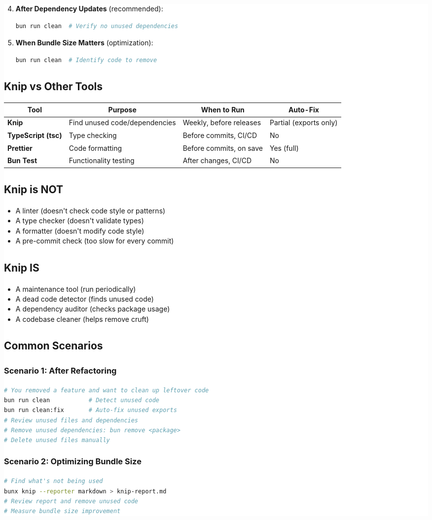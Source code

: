 4. **After Dependency Updates** (recommended):

   ```bash
   bun run clean  # Verify no unused dependencies
   ```

5. **When Bundle Size Matters** (optimization):
   ```bash
   bun run clean  # Identify code to remove
   ```

## Knip vs Other Tools

| Tool                 | Purpose                       | When to Run             | Auto-Fix               |
| -------------------- | ----------------------------- | ----------------------- | ---------------------- |
| **Knip**             | Find unused code/dependencies | Weekly, before releases | Partial (exports only) |
| **TypeScript (tsc)** | Type checking                 | Before commits, CI/CD   | No                     |
| **Prettier**         | Code formatting               | Before commits, on save | Yes (full)             |
| **Bun Test**         | Functionality testing         | After changes, CI/CD    | No                     |

## Knip is NOT

- A linter (doesn't check code style or patterns)
- A type checker (doesn't validate types)
- A formatter (doesn't modify code style)
- A pre-commit check (too slow for every commit)

## Knip IS

- A maintenance tool (run periodically)
- A dead code detector (finds unused code)
- A dependency auditor (checks package usage)
- A codebase cleaner (helps remove cruft)

## Common Scenarios

### Scenario 1: After Refactoring

```bash
# You removed a feature and want to clean up leftover code
bun run clean           # Detect unused code
bun run clean:fix       # Auto-fix unused exports
# Review unused files and dependencies
# Remove unused dependencies: bun remove <package>
# Delete unused files manually
```

### Scenario 2: Optimizing Bundle Size

```bash
# Find what's not being used
bunx knip --reporter markdown > knip-report.md
# Review report and remove unused code
# Measure bundle size improvement
```
